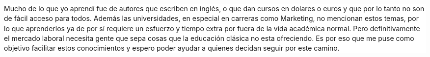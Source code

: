 Mucho de lo que yo aprendí fue de autores que escriben en inglés, o que dan cursos en dolares o euros y que por lo tanto no son de fácil acceso para todos. Además las universidades, en especial en carreras como Marketing, no mencionan estos temas, por lo que aprenderlos ya de por sí requiere un esfuerzo y tiempo extra por fuera de la vida académica normal. Pero definitivamente el mercado laboral necesita gente que sepa cosas que la educación clásica no esta ofreciendo. Es por eso que me puse como objetivo facilitar estos conocimientos y espero poder ayudar a quienes decidan seguir por este camino.